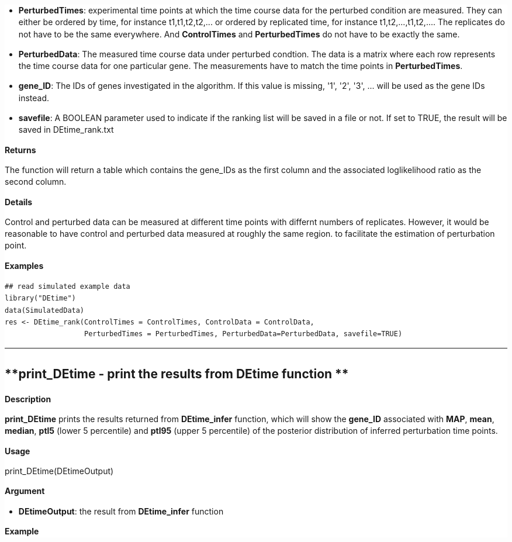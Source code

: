 * **PerturbedTimes**: experimental time points at which the time course data for the perturbed condition are measured. They can either be ordered by time, for instance t1,t1,t2,t2,$...$ or ordered by replicated time, for instance t1,t2,$...$,t1,t2,$...$. The replicates do not have to be the same everywhere. And **ControlTimes** and **PerturbedTimes** do not have to be exactly the same.  

* **PerturbedData**: The measured time course data under perturbed condtion. The data is a matrix where each row represents the time course data for one particular gene. The measurements have to match the time points in **PerturbedTimes**.

* **gene_ID**: The IDs of genes investigated in the algorithm. If this value is missing, '1', '2', '3', $...$  will be used as the gene IDs instead.  

* **savefile**: A BOOLEAN parameter used to indicate if the ranking list will be saved in a file or not. If set to TRUE, the result will be saved in DEtime_rank.txt

**Returns**  

The function will return a table which contains the gene_IDs as the first column and the associated loglikelihood ratio as the second column.  

**Details**

Control and perturbed data can be measured at different time points with differnt numbers of replicates. However, it would be reasonable to have control and perturbed data measured at roughly the same region. to facilitate the estimation of perturbation point.

**Examples**  

```{r, eval=FALSE, message=FALSE}
## read simulated example data
library("DEtime")
data(SimulatedData)
res <- DEtime_rank(ControlTimes = ControlTimes, ControlData = ControlData, 
                   PerturbedTimes = PerturbedTimes, PerturbedData=PerturbedData, savefile=TRUE)
```



----------------------------------------------------------------
**print_DEtime - print the results from DEtime function **
----------------------------------------------------------------


**Description**  


**print_DEtime** prints the results returned from **DEtime_infer** function, which will show the **gene_ID** associated with **MAP**, **mean**, **median**, **ptl5** (lower 5 percentile) and **ptl95** (upper 5 percentile) of the posterior distribution of inferred perturbation time points.  

**Usage**  


print_DEtime(DEtimeOutput)  

**Argument**  


* **DEtimeOutput**: the result from **DEtime_infer** function  

**Example**  
